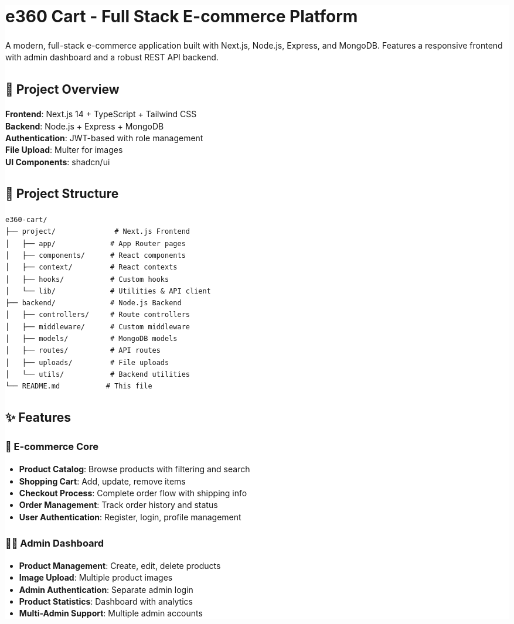 # e360 Cart - Full Stack E-commerce Platform

A modern, full-stack e-commerce application built with Next.js, Node.js, Express, and MongoDB. Features a responsive frontend with admin dashboard and a robust REST API backend.

## 🚀 Project Overview

**Frontend**: Next.js 14 + TypeScript + Tailwind CSS  
**Backend**: Node.js + Express + MongoDB  
**Authentication**: JWT-based with role management  
**File Upload**: Multer for images  
**UI Components**: shadcn/ui  

## 📁 Project Structure

```
e360-cart/
├── project/              # Next.js Frontend
│   ├── app/             # App Router pages
│   ├── components/      # React components
│   ├── context/         # React contexts
│   ├── hooks/           # Custom hooks
│   └── lib/             # Utilities & API client
├── backend/             # Node.js Backend
│   ├── controllers/     # Route controllers
│   ├── middleware/      # Custom middleware
│   ├── models/          # MongoDB models
│   ├── routes/          # API routes
│   ├── uploads/         # File uploads
│   └── utils/           # Backend utilities
└── README.md           # This file
```

## ✨ Features

### 🛒 E-commerce Core
- **Product Catalog**: Browse products with filtering and search
- **Shopping Cart**: Add, update, remove items
- **Checkout Process**: Complete order flow with shipping info
- **Order Management**: Track order history and status
- **User Authentication**: Register, login, profile management

### 👨‍💼 Admin Dashboard
- **Product Management**: Create, edit, delete products
- **Image Upload**: Multiple product images
- **Admin Authentication**: Separate admin login
- **Product Statistics**: Dashboard with analytics
- **Multi-Admin Support**: Multiple admin accounts
